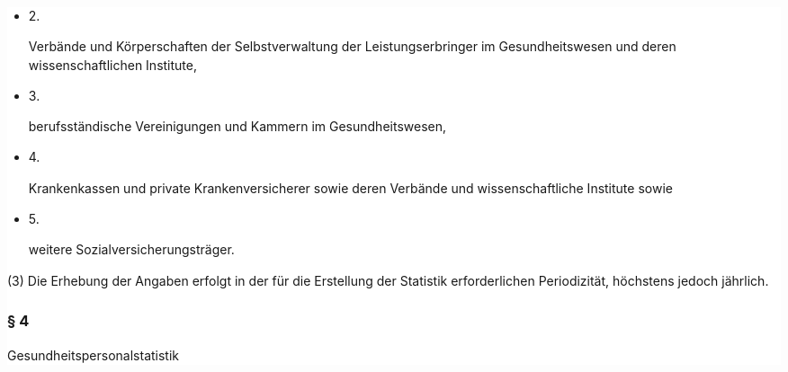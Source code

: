   - 2\.
    
    <div>
    
    Verbände und Körperschaften der Selbstverwaltung der
    Leistungserbringer im Gesundheitswesen und deren wissenschaftlichen
    Institute,
    
    </div>

  - 3\.
    
    <div>
    
    berufsständische Vereinigungen und Kammern im Gesundheitswesen,
    
    </div>

  - 4\.
    
    <div>
    
    Krankenkassen und private Krankenversicherer sowie deren Verbände
    und wissenschaftliche Institute sowie
    
    </div>

  - 5\.
    
    <div>
    
    weitere Sozialversicherungsträger.
    
    </div>

</div>

<div class="jurAbsatz">

(3) Die Erhebung der Angaben erfolgt in der für die Erstellung der
Statistik erforderlichen Periodizität, höchstens jedoch jährlich.

</div>

</div>

</div>

</div>

<span id="BJNR279900021BJNE000400000.html"></span>

### § 4  
Gesundheitspersonalstatistik

<div>

<div class="jnhtml">

<div>

<div class="jurAbsatz">

